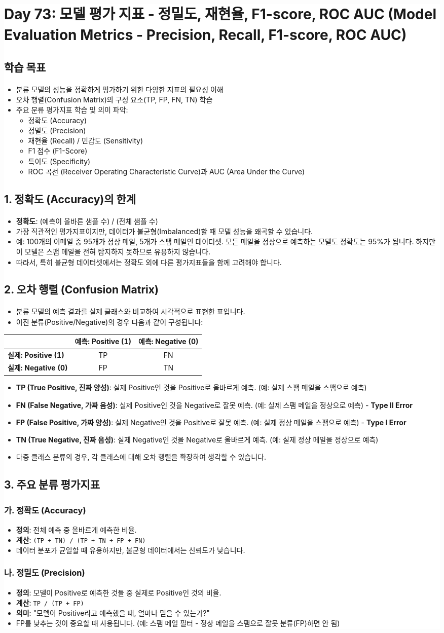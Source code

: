 # Day 73: 모델 평가 지표 - 정밀도, 재현율, F1-score, ROC AUC (Model Evaluation Metrics - Precision, Recall, F1-score, ROC AUC)

## 학습 목표
- 분류 모델의 성능을 정확하게 평가하기 위한 다양한 지표의 필요성 이해
- 오차 행렬(Confusion Matrix)의 구성 요소(TP, FP, FN, TN) 학습
- 주요 분류 평가지표 학습 및 의미 파악:
    - 정확도 (Accuracy)
    - 정밀도 (Precision)
    - 재현율 (Recall) / 민감도 (Sensitivity)
    - F1 점수 (F1-Score)
    - 특이도 (Specificity)
    - ROC 곡선 (Receiver Operating Characteristic Curve)과 AUC (Area Under the Curve)

## 1. 정확도 (Accuracy)의 한계
- **정확도**: (예측이 올바른 샘플 수) / (전체 샘플 수)
- 가장 직관적인 평가지표이지만, 데이터가 불균형(Imbalanced)할 때 모델 성능을 왜곡할 수 있습니다.
- 예: 100개의 이메일 중 95개가 정상 메일, 5개가 스팸 메일인 데이터셋. 모든 메일을 정상으로 예측하는 모델도 정확도는 95%가 됩니다. 하지만 이 모델은 스팸 메일을 전혀 탐지하지 못하므로 유용하지 않습니다.
- 따라서, 특히 불균형 데이터셋에서는 정확도 외에 다른 평가지표들을 함께 고려해야 합니다.

## 2. 오차 행렬 (Confusion Matrix)
- 분류 모델의 예측 결과를 실제 클래스와 비교하여 시각적으로 표현한 표입니다.
- 이진 분류(Positive/Negative)의 경우 다음과 같이 구성됩니다:

|                    | 예측: Positive (1) | 예측: Negative (0) |
| :----------------- | :----------------: | :----------------: |
| **실제: Positive (1)** |         TP         |         FN         |
| **실제: Negative (0)** |         FP         |         TN         |

- **TP (True Positive, 진짜 양성)**: 실제 Positive인 것을 Positive로 올바르게 예측. (예: 실제 스팸 메일을 스팸으로 예측)
- **FN (False Negative, 가짜 음성)**: 실제 Positive인 것을 Negative로 잘못 예측. (예: 실제 스팸 메일을 정상으로 예측) - **Type II Error**
- **FP (False Positive, 가짜 양성)**: 실제 Negative인 것을 Positive로 잘못 예측. (예: 실제 정상 메일을 스팸으로 예측) - **Type I Error**
- **TN (True Negative, 진짜 음성)**: 실제 Negative인 것을 Negative로 올바르게 예측. (예: 실제 정상 메일을 정상으로 예측)

- 다중 클래스 분류의 경우, 각 클래스에 대해 오차 행렬을 확장하여 생각할 수 있습니다.

## 3. 주요 분류 평가지표

### 가. 정확도 (Accuracy)
- **정의**: 전체 예측 중 올바르게 예측한 비율.
- **계산**: `(TP + TN) / (TP + TN + FP + FN)`
- 데이터 분포가 균일할 때 유용하지만, 불균형 데이터에서는 신뢰도가 낮습니다.

### 나. 정밀도 (Precision)
- **정의**: 모델이 Positive로 예측한 것들 중 실제로 Positive인 것의 비율.
- **계산**: `TP / (TP + FP)`
- **의미**: "모델이 Positive라고 예측했을 때, 얼마나 믿을 수 있는가?"
- FP를 낮추는 것이 중요할 때 사용됩니다. (예: 스팸 메일 필터 - 정상 메일을 스팸으로 잘못 분류(FP)하면 안 됨)
